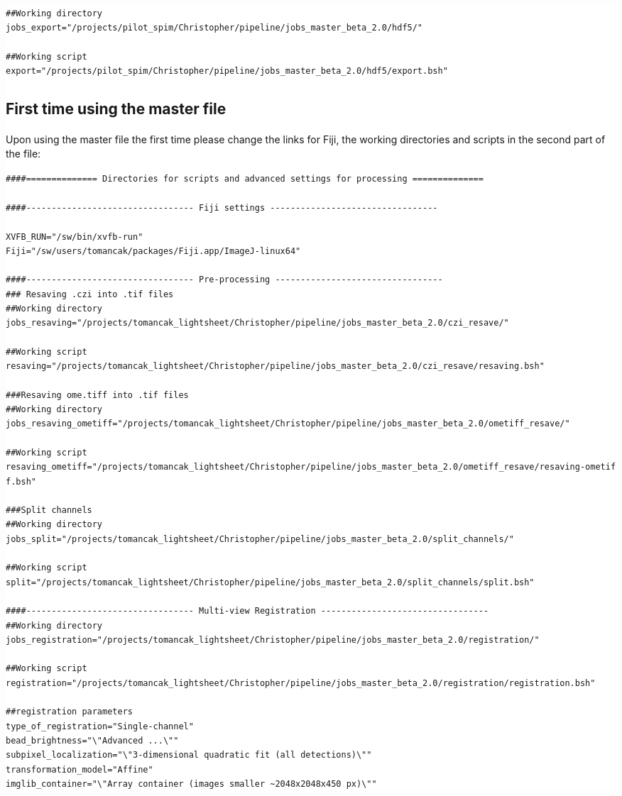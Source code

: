     ##Working directory
    jobs_export="/projects/pilot_spim/Christopher/pipeline/jobs_master_beta_2.0/hdf5/"

    ##Working script
    export="/projects/pilot_spim/Christopher/pipeline/jobs_master_beta_2.0/hdf5/export.bsh"

First time using the master file
--------------------------------

Upon using the master file the first time please change the links for Fiji, the working directories and scripts in the second part of the file:

    ####============== Directories for scripts and advanced settings for processing ==============

    ####--------------------------------- Fiji settings ---------------------------------

    XVFB_RUN="/sw/bin/xvfb-run"
    Fiji="/sw/users/tomancak/packages/Fiji.app/ImageJ-linux64"

    ####--------------------------------- Pre-processing ---------------------------------
    ### Resaving .czi into .tif files
    ##Working directory
    jobs_resaving="/projects/tomancak_lightsheet/Christopher/pipeline/jobs_master_beta_2.0/czi_resave/"

    ##Working script
    resaving="/projects/tomancak_lightsheet/Christopher/pipeline/jobs_master_beta_2.0/czi_resave/resaving.bsh"

    ###Resaving ome.tiff into .tif files
    ##Working directory
    jobs_resaving_ometiff="/projects/tomancak_lightsheet/Christopher/pipeline/jobs_master_beta_2.0/ometiff_resave/"

    ##Working script
    resaving_ometiff="/projects/tomancak_lightsheet/Christopher/pipeline/jobs_master_beta_2.0/ometiff_resave/resaving-ometiff.bsh"

    ###Split channels
    ##Working directory
    jobs_split="/projects/tomancak_lightsheet/Christopher/pipeline/jobs_master_beta_2.0/split_channels/"

    ##Working script
    split="/projects/tomancak_lightsheet/Christopher/pipeline/jobs_master_beta_2.0/split_channels/split.bsh"

    ####--------------------------------- Multi-view Registration ---------------------------------
    ##Working directory
    jobs_registration="/projects/tomancak_lightsheet/Christopher/pipeline/jobs_master_beta_2.0/registration/"

    ##Working script
    registration="/projects/tomancak_lightsheet/Christopher/pipeline/jobs_master_beta_2.0/registration/registration.bsh"

    ##registration parameters
    type_of_registration="Single-channel"
    bead_brightness="\"Advanced ...\""
    subpixel_localization="\"3-dimensional quadratic fit (all detections)\""
    transformation_model="Affine"
    imglib_container="\"Array container (images smaller ~2048x2048x450 px)\""
